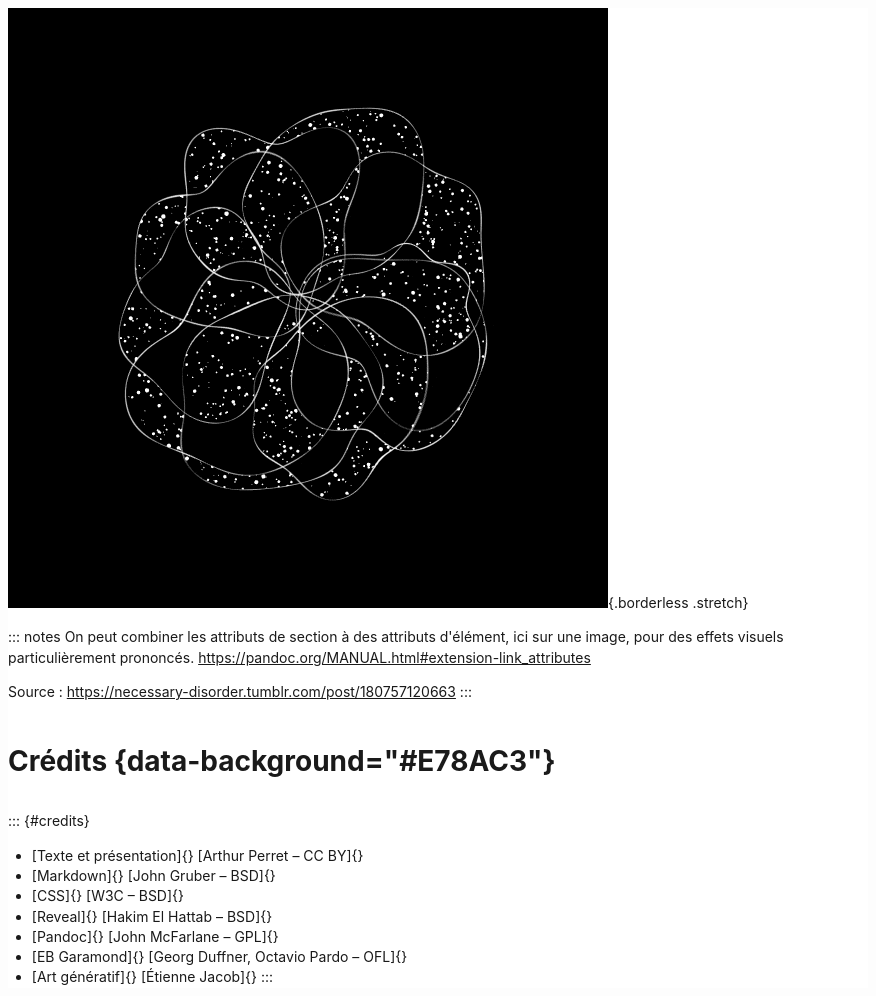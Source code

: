 ![Art génératif via Processing, Étienne Jacob, 2018](img/EtienneJacob2018.webp){.borderless .stretch}

::: notes
On peut combiner les attributs de section à des attributs d'élément, ici sur une image, pour des effets visuels particulièrement prononcés. <https://pandoc.org/MANUAL.html#extension-link_attributes>

Source : <https://necessary-disorder.tumblr.com/post/180757120663>
:::

# Crédits {data-background="#E78AC3"}

##

::: {#credits}
- [Texte et présentation]{} [Arthur Perret – CC BY]{}
- [Markdown]{} [John Gruber – BSD]{}
- [CSS]{} [W3C – BSD]{}
- [Reveal]{} [Hakim El Hattab – BSD]{}
- [Pandoc]{} [John McFarlane – GPL]{}
- [EB Garamond]{} [Georg Duffner, Octavio Pardo – OFL]{}
- [Art génératif]{} [Étienne Jacob]{}
:::